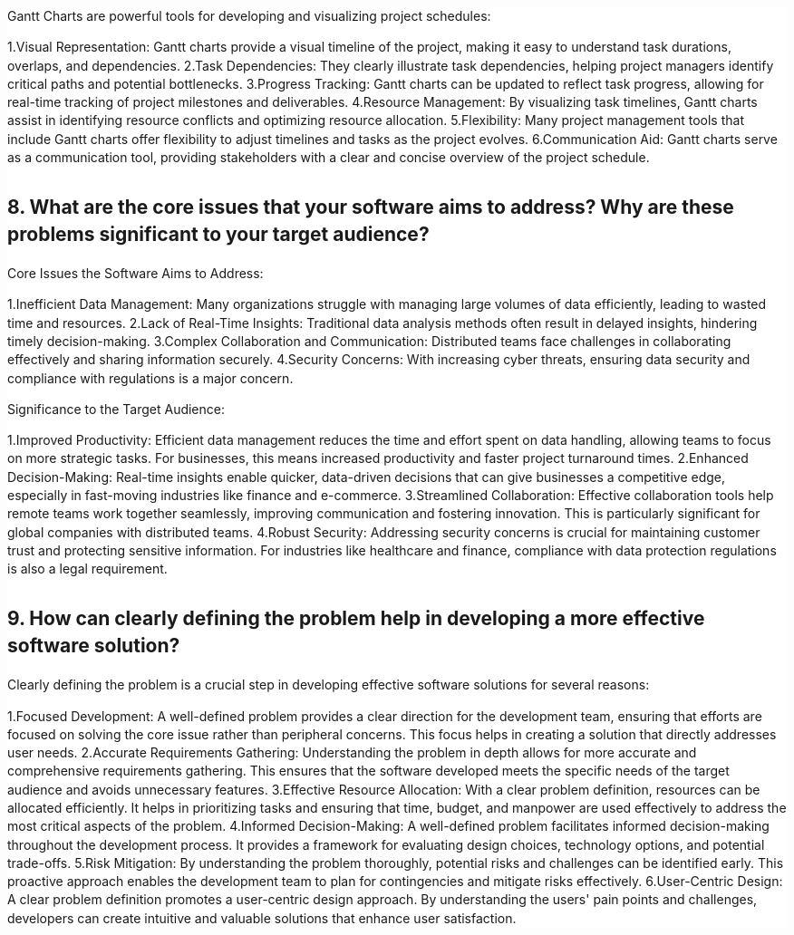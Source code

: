 Gantt Charts are powerful tools for developing and visualizing project schedules:

1.Visual Representation: Gantt charts provide a visual timeline of the project, making it easy to understand task durations, overlaps, and dependencies.
2.Task Dependencies: They clearly illustrate task dependencies, helping project managers identify critical paths and potential bottlenecks.
3.Progress Tracking: Gantt charts can be updated to reflect task progress, allowing for real-time tracking of project milestones and deliverables.
4.Resource Management: By visualizing task timelines, Gantt charts assist in identifying resource conflicts and optimizing resource allocation.
5.Flexibility: Many project management tools that include Gantt charts offer flexibility to adjust timelines and tasks as the project evolves.
6.Communication Aid: Gantt charts serve as a communication tool, providing stakeholders with a clear and concise overview of the project schedule.
## 8. What are the core issues that your software aims to address? Why are these problems significant to your target audience?
Core Issues the Software Aims to Address:

1.Inefficient Data Management: Many organizations struggle with managing large volumes of data efficiently, leading to wasted time and resources.
2.Lack of Real-Time Insights: Traditional data analysis methods often result in delayed insights, hindering timely decision-making.
3.Complex Collaboration and Communication: Distributed teams face challenges in collaborating effectively and sharing information securely.
4.Security Concerns: With increasing cyber threats, ensuring data security and compliance with regulations is a major concern.

Significance to the Target Audience:

1.Improved Productivity: Efficient data management reduces the time and effort spent on data handling, allowing teams to focus on more strategic tasks. For businesses, this means increased productivity and faster project turnaround times.
2.Enhanced Decision-Making: Real-time insights enable quicker, data-driven decisions that can give businesses a competitive edge, especially in fast-moving industries like finance and e-commerce.
3.Streamlined Collaboration: Effective collaboration tools help remote teams work together seamlessly, improving communication and fostering innovation. This is particularly significant for global companies with distributed teams.
4.Robust Security: Addressing security concerns is crucial for maintaining customer trust and protecting sensitive information. For industries like healthcare and finance, compliance with data protection regulations is also a legal requirement.
## 9. How can clearly defining the problem help in developing a more effective software solution?
Clearly defining the problem is a crucial step in developing effective software solutions for several reasons:

1.Focused Development: A well-defined problem provides a clear direction for the development team, ensuring that efforts are focused on solving the core issue rather than peripheral concerns. This focus helps in creating a solution that directly addresses user needs.
2.Accurate Requirements Gathering: Understanding the problem in depth allows for more accurate and comprehensive requirements gathering. This ensures that the software developed meets the specific needs of the target audience and avoids unnecessary features.
3.Effective Resource Allocation: With a clear problem definition, resources can be allocated efficiently. It helps in prioritizing tasks and ensuring that time, budget, and manpower are used effectively to address the most critical aspects of the problem.
4.Informed Decision-Making: A well-defined problem facilitates informed decision-making throughout the development process. It provides a framework for evaluating design choices, technology options, and potential trade-offs.
5.Risk Mitigation: By understanding the problem thoroughly, potential risks and challenges can be identified early. This proactive approach enables the development team to plan for contingencies and mitigate risks effectively.
6.User-Centric Design: A clear problem definition promotes a user-centric design approach. By understanding the users' pain points and challenges, developers can create intuitive and valuable solutions that enhance user satisfaction.